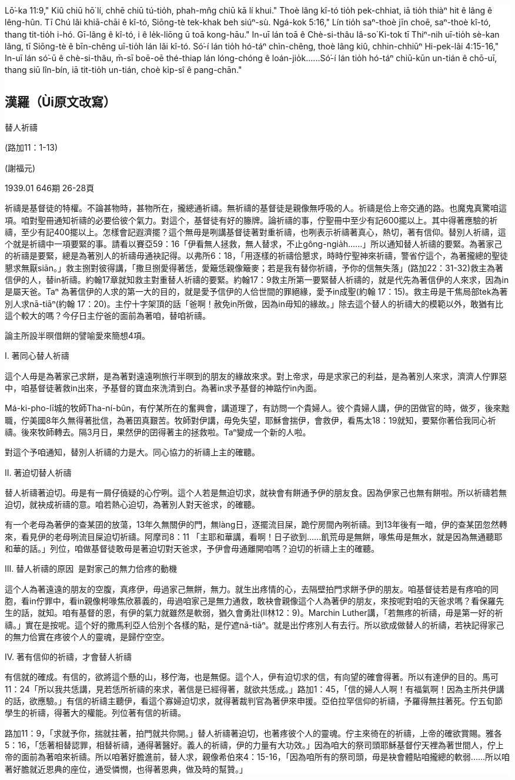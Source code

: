 Lō͘-ka 11:9," Kiû chiū hō͘ lí, chhē chiū tú-tio̍h, phah-mn̂g chiū kā lí khui." Thoè lâng kî-tó tio̍h pek-chhiat, iā tio̍h thiàⁿ hit ê lâng ê lêng-hûn. Tī Chú lâi khiā-chāi ê kî-tó, Siōng-tè tek-khak beh siúⁿ-sù. Ngá-kok 5:16," Lín tio̍h saⁿ-thoè jīn choē, saⁿ-thoè kî-tó, thang tit-tio̍h i-hó. Gī-lâng ê kî-tó, i ê le̍k-liōng ū toā kong-hāu." In-uī lán toā ê Chè-si-thâu Iâ-so͘ Ki-tok tī Thiⁿ-nih uī-tio̍h sè-kan lâng, tī Siōng-tè ê bīn-chêng uī-tio̍h lán lâi kî-tó. Só͘-í lán tio̍h hó-táⁿ chìn-chêng, thoè lâng kiû, chhin-chhiūⁿ Hi-pek-lâi 4:15-16," In-uī lán só͘-ū ê chè-si-thâu, m̄-sī boē-oē thé-thiap lán lóng-chóng ê loán-jio̍k......Só͘-í lán tio̍h hó-táⁿ chiū-kūn un-tián ê chō-uī, thang siū lîn-bín, iā tit-tio̍h un-tián, choè ki̍p-sî ê pang-chān."

## 漢羅（Ùi原文改寫）

替人祈禱

(路加11：1-13)

(謝福元)

1939.01 646期 26-28頁

祈禱是基督徒的特權。不論甚物時，甚物所在，攏總通祈禱。無祈禱的基督徒是親像無呼吸的人。祈禱是佮上帝交通的路。也魔鬼真驚咱這項。咱對聖冊通知祈禱的必要佮彼个氣力。對這个，基督徒有好的籐牌。論祈禱的事，佇聖冊中至少有記600擺以上。其中得著應驗的祈禱，至少有記400擺以上。怎樣會記遐濟擺？這个無毋是咧講基督徒著對重祈禱，也咧表示祈禱著真心，熱切，著有信仰。替別人祈禱，這个就是祈禱中一項要緊的事。請看以賽亞59：16「伊看無人拯救，無人替求，不止gông-ngia̍h......」所以通知替人祈禱的要緊。為著家己的祈禱是要緊，總是為著別人的祈禱毋通袂記得。以弗所6：18，「用逐樣的祈禱佮懇求，時時佇聖神來祈禱，警省佇這个，為著攏總的聖徒懇求無厭siān。」救主捌對彼得講，「撒旦捌愛得著恁，愛簸恁親像簸麥；若是我有替你祈禱，予你的信無失落」(路加22：31-32)救主為著信伊的人，替in祈禱。約翰17章就知救主對重替人祈禱的要緊。約翰17：9救主所第一要緊替人祈禱的，就是代先為著信伊的人來求，因為in是屬天爸。Taⁿ 為著信伊的人求的第一大的目的，就是愛予信伊的人佮世間的罪絕緣，愛予in成聖(約翰 17：15)。救主毋是干焦局部tek為著別人求nā-tiāⁿ(約翰 17：20)。主佇十字架頂的話「爸啊！赦免in所做，因為in毋知的緣故。」除去這个替人的祈禱大的模範以外，敢猶有比這个較大的嗎？今仔日主佇爸的面前為著咱，替咱祈禱。

論主所設半暝借餅的譬喻愛來簡想4項。

I. 著同心替人祈禱

這个人毋是為著家己求餅，是為著對遠遠咧旅行半暝到的朋友的緣故來求。對上帝求，毋是求家己的利益，是為著別人來求，濟濟人佇罪惡中，咱基督徒著救in出來，予基督的寶血來洗清到白。為著in求予基督的神踮佇in內面。

Má-ki-pho-lī城的牧師Tha-ní-bûn，有佇某所在的奮興會，講道理了，有訪問一个貴婦人。彼个貴婦人講，伊的囝做官的時，做歹，後來黜職，佇美國8年久無得著批信，為著囝真艱苦。牧師對伊講，毋免失望，耶穌會揣伊，會救伊，看馬太18：19就知，要緊你著佮我同心祈禱。後來牧師轉去。隔3月日，果然伊的囝得著主的拯救啦。Taⁿ變成一个新的人啦。

對這个予咱通知，替別人祈禱的力是大。同心協力的祈禱上主的確聽。

II. 著迫切替人祈禱

替人祈禱著迫切。毋是有一屑仔僥疑的心佇咧。這个人若是無迫切求，就袂會有餅通予伊的朋友食。因為伊家己也無有餅啦。所以祈禱若無迫切，就袂成祈禱的意。咱若熱心迫切，為著別人對天爸求，的確聽。

有一个老母為著伊的查某囝的放蕩，13年久無關伊的門，無làng日，逐擺流目屎，跪佇房間內咧祈禱。到13年後有一暗，伊的查某囝忽然轉來，看見伊的老母咧流目屎迫切祈禱。阿摩司8：11 「主耶和華講，看啊！日子欲到......飢荒毋是無餅，喙焦毋是無水，就是因為無通聽耶和華的話。」列位，咱做基督徒敢毋是著迫切對天爸求，予伊會毋通離開咱嗎？迫切的祈禱上主的確聽。

III. 替人祈禱的原因  是對家己的無力佮疼的動機

這个人為著遠遠的朋友的空腹，真疼伊，毋過家己無餅，無力。就生出疼情的心，去隔壁拍門求餅予伊的朋友。咱基督徒若是有疼咱的同胞，看in佇罪中，看in親像枵喙焦欣慕義的，毋過咱家己是無力通救，敢袂會親像這个人為著伊的朋友，來按呢對咱的天爸求嗎？看保羅先生的話，就知。咱有基督的恩，有伊的氣力就雖然是軟弱，猶久會勇壯(II林12：9)。Marchin Luther講，「若無疼的祈禱，毋是第一好的祈禱。」實在是按呢。這个好的撒馬利亞人佮別个各樣的點，是佇遮nā-tiāⁿ。就是出佇疼別人有去行。所以欲成做替人的祈禱，若袂記得家己的無力佮實在疼彼个人的靈魂，是歸佇空空。

IV. 著有信仰的祈禱，才會替人祈禱

有信就的確成。有信的，欲將這个懸的山，移佇海，也是無僫。這个人，伊有迫切求的信，有向望的確會得著。所以有達伊的目的。馬可11：24「所以我共恁講，見若恁所祈禱的來求，著信是已經得著，就欲共恁成。」路加1：45，「信的婦人人啊！有福氣啊！因為主所共伊講的話，欲應驗。」有信的祈禱主聽伊，看這个寡婦迫切求，就得著裁判官為著伊來申援。亞伯拉罕信仰的祈禱，予羅得無拄著死。佇五旬節學生的祈禱，得著大的權能。列位著有信的祈禱。

路加11：9，「求就予你，揣就拄著，拍門就共你開。」替人祈禱著迫切，也著疼彼个人的靈魂。佇主來徛在的祈禱，上帝的確欲賞賜。雅各5：16，「恁著相替認罪，相替祈禱，通得著醫好。義人的祈禱，伊的力量有大功效。」因為咱大的祭司頭耶穌基督佇天裡為著世間人，佇上帝的面前為著咱來祈禱。所以咱著好膽進前，替人求，親像希伯來4：15-16，「因為咱所有的祭司頭，毋是袂會體貼咱攏總的軟弱......所以咱著好膽就近恩典的座位，通受憐憫，也得著恩典，做及時的幫贊。」
